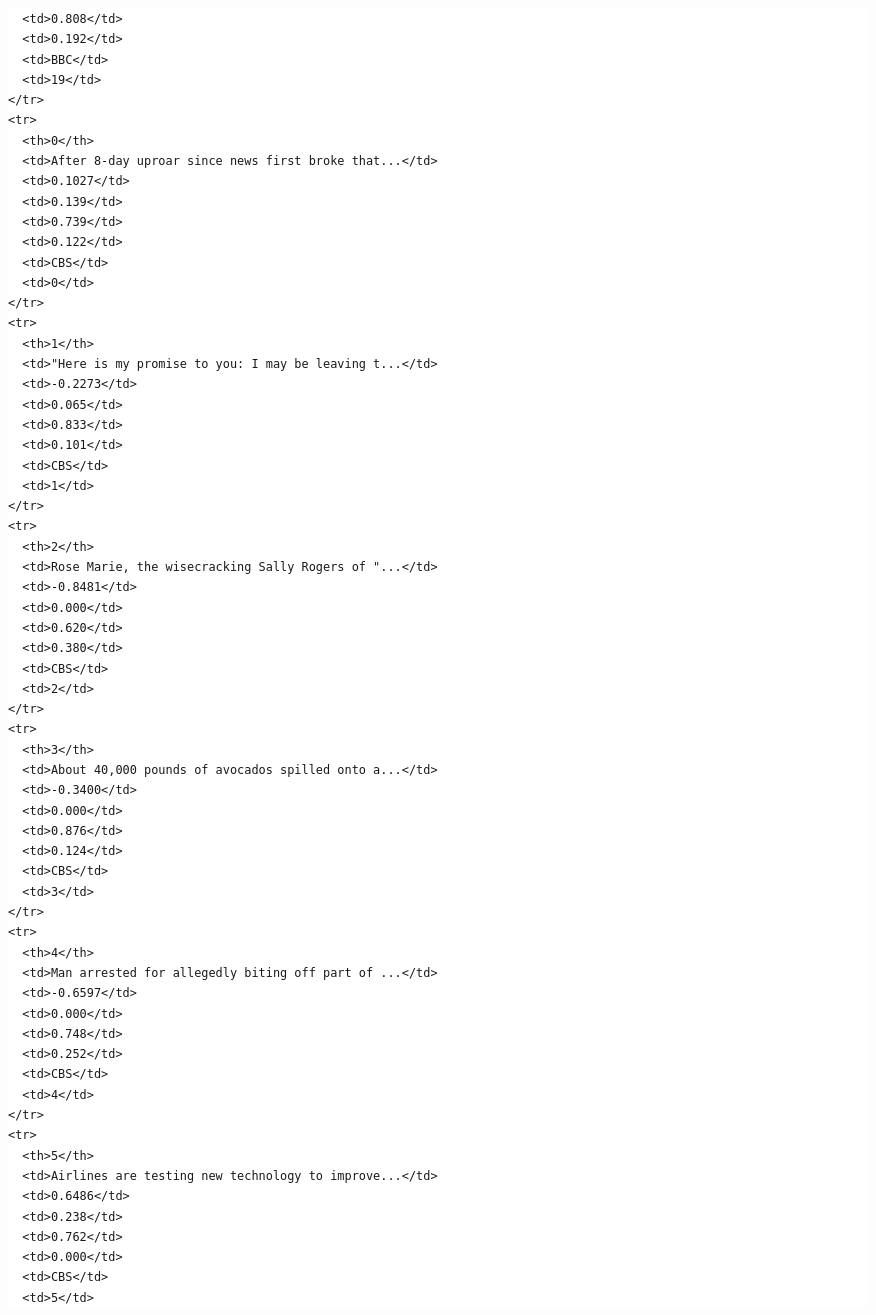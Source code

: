       <td>0.808</td>
      <td>0.192</td>
      <td>BBC</td>
      <td>19</td>
    </tr>
    <tr>
      <th>0</th>
      <td>After 8-day uproar since news first broke that...</td>
      <td>0.1027</td>
      <td>0.139</td>
      <td>0.739</td>
      <td>0.122</td>
      <td>CBS</td>
      <td>0</td>
    </tr>
    <tr>
      <th>1</th>
      <td>"Here is my promise to you: I may be leaving t...</td>
      <td>-0.2273</td>
      <td>0.065</td>
      <td>0.833</td>
      <td>0.101</td>
      <td>CBS</td>
      <td>1</td>
    </tr>
    <tr>
      <th>2</th>
      <td>Rose Marie, the wisecracking Sally Rogers of "...</td>
      <td>-0.8481</td>
      <td>0.000</td>
      <td>0.620</td>
      <td>0.380</td>
      <td>CBS</td>
      <td>2</td>
    </tr>
    <tr>
      <th>3</th>
      <td>About 40,000 pounds of avocados spilled onto a...</td>
      <td>-0.3400</td>
      <td>0.000</td>
      <td>0.876</td>
      <td>0.124</td>
      <td>CBS</td>
      <td>3</td>
    </tr>
    <tr>
      <th>4</th>
      <td>Man arrested for allegedly biting off part of ...</td>
      <td>-0.6597</td>
      <td>0.000</td>
      <td>0.748</td>
      <td>0.252</td>
      <td>CBS</td>
      <td>4</td>
    </tr>
    <tr>
      <th>5</th>
      <td>Airlines are testing new technology to improve...</td>
      <td>0.6486</td>
      <td>0.238</td>
      <td>0.762</td>
      <td>0.000</td>
      <td>CBS</td>
      <td>5</td>